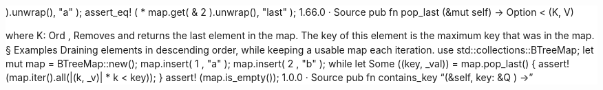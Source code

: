 ).unwrap(),
"a"
);
assert_eq!
(
*
map.get(
&
2
).unwrap(),
"last"
);
1.66.0
·
Source
pub fn
pop_last
(&mut self) ->
Option
<
(K, V)
>
where
    K:
Ord
,
Removes and returns the last element in the map.
The key of this element is the maximum key that was in the map.
§
Examples
Draining elements in descending order, while keeping a usable map each iteration.
use
std::collections::BTreeMap;
let
mut
map = BTreeMap::new();
map.insert(
1
,
"a"
);
map.insert(
2
,
"b"
);
while let
Some
((key, _val)) = map.pop_last() {
assert!
(map.iter().all(|(k, _v)|
*
k < key));
}
assert!
(map.is_empty());
1.0.0
·
Source
pub fn
contains_key
<Q>(&self, key:
&Q
) ->